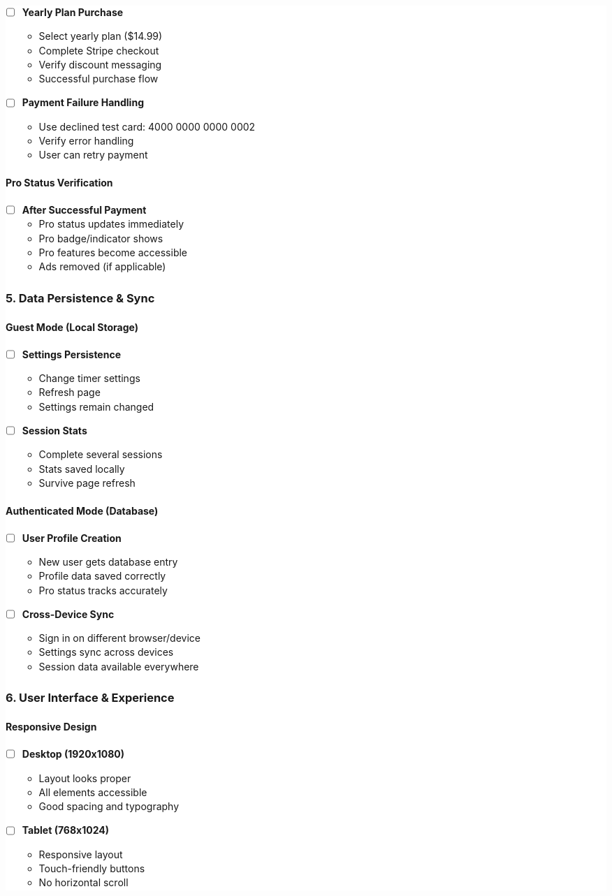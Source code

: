 - [ ] **Yearly Plan Purchase**
  - Select yearly plan ($14.99)
  - Complete Stripe checkout
  - Verify discount messaging
  - Successful purchase flow

- [ ] **Payment Failure Handling**
  - Use declined test card: 4000 0000 0000 0002
  - Verify error handling
  - User can retry payment

#### Pro Status Verification
- [ ] **After Successful Payment**
  - Pro status updates immediately
  - Pro badge/indicator shows
  - Pro features become accessible
  - Ads removed (if applicable)

### 5. Data Persistence & Sync

#### Guest Mode (Local Storage)
- [ ] **Settings Persistence**
  - Change timer settings
  - Refresh page
  - Settings remain changed

- [ ] **Session Stats**
  - Complete several sessions
  - Stats saved locally
  - Survive page refresh

#### Authenticated Mode (Database)
- [ ] **User Profile Creation**
  - New user gets database entry
  - Profile data saved correctly
  - Pro status tracks accurately

- [ ] **Cross-Device Sync**
  - Sign in on different browser/device
  - Settings sync across devices
  - Session data available everywhere

### 6. User Interface & Experience

#### Responsive Design
- [ ] **Desktop (1920x1080)**
  - Layout looks proper
  - All elements accessible
  - Good spacing and typography

- [ ] **Tablet (768x1024)**
  - Responsive layout
  - Touch-friendly buttons
  - No horizontal scroll
